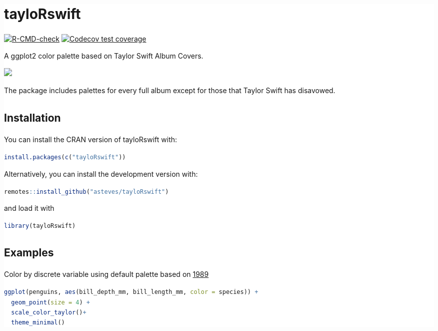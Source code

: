 


# tayloRswift



[![R-CMD-check](https://github.com/asteves/tayloRswift/workflows/R-CMD-check/badge.svg)](https://github.com/asteves/tayloRswift/actions)
[![Codecov test
coverage](https://codecov.io/gh/asteves/tayloRswift/branch/main/graph/badge.svg)](https://app.codecov.io/gh/asteves/tayloRswift?branch=main)



A ggplot2 color palette based on Taylor Swift Album Covers.

![](https://media.giphy.com/media/3o7aCSsc6sx9s92wbm/giphy.gif)

The package includes palettes for every full album except for those that
Taylor Swift has disavowed.

## Installation

You can install the CRAN version of tayloRswift with:

``` r
install.packages(c("tayloRswift"))
```

Alternatively, you can install the development version with:

``` r
remotes::install_github("asteves/tayloRswift")
```

and load it with

``` r
library(tayloRswift)
```

## Examples

Color by discrete variable using default palette based on
[1989](https://en.wikipedia.org/wiki/1989_(Taylor_Swift_album))

``` r
ggplot(penguins, aes(bill_depth_mm, bill_length_mm, color = species)) +
  geom_point(size = 4) +
  scale_color_taylor()+
  theme_minimal()
```
